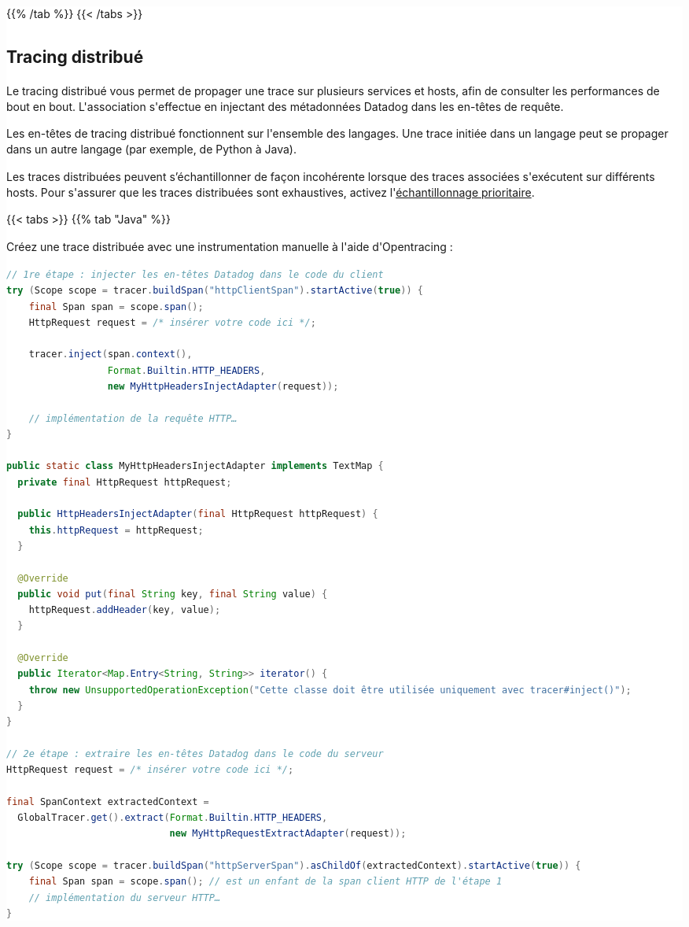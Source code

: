 {{% /tab %}}
{{< /tabs >}}

## Tracing distribué

Le tracing distribué vous permet de propager une trace sur plusieurs services et hosts, afin de consulter les performances de bout en bout. L'association s'effectue en injectant des métadonnées Datadog dans les en-têtes de requête.

Les en-têtes de tracing distribué fonctionnent sur l'ensemble des langages. Une trace initiée dans un langage peut se propager dans un autre langage (par exemple, de Python à Java).

Les traces distribuées peuvent s’échantillonner de façon incohérente lorsque des traces associées s'exécutent sur différents hosts. Pour s'assurer que les traces distribuées sont exhaustives, activez l'[échantillonnage prioritaire][4].


{{< tabs >}}
{{% tab "Java" %}}

Créez une trace distribuée avec une instrumentation manuelle à l'aide d'Opentracing :

```java
// 1re étape : injecter les en-têtes Datadog dans le code du client
try (Scope scope = tracer.buildSpan("httpClientSpan").startActive(true)) {
    final Span span = scope.span();
    HttpRequest request = /* insérer votre code ici */;

    tracer.inject(span.context(),
                  Format.Builtin.HTTP_HEADERS,
                  new MyHttpHeadersInjectAdapter(request));

    // implémentation de la requête HTTP…
}

public static class MyHttpHeadersInjectAdapter implements TextMap {
  private final HttpRequest httpRequest;

  public HttpHeadersInjectAdapter(final HttpRequest httpRequest) {
    this.httpRequest = httpRequest;
  }

  @Override
  public void put(final String key, final String value) {
    httpRequest.addHeader(key, value);
  }

  @Override
  public Iterator<Map.Entry<String, String>> iterator() {
    throw new UnsupportedOperationException("Cette classe doit être utilisée uniquement avec tracer#inject()");
  }
}

// 2e étape : extraire les en-têtes Datadog dans le code du serveur
HttpRequest request = /* insérer votre code ici */;

final SpanContext extractedContext =
  GlobalTracer.get().extract(Format.Builtin.HTTP_HEADERS,
                             new MyHttpRequestExtractAdapter(request));

try (Scope scope = tracer.buildSpan("httpServerSpan").asChildOf(extractedContext).startActive(true)) {
    final Span span = scope.span(); // est un enfant de la span client HTTP de l'étape 1
    // implémentation du serveur HTTP…
}
```

[1]: https://github.com/DataDog/dd-trace-java/blob/master/dd-trace-api/src/main/java/datadog/trace/api/DDTags.java
[2]: https://github.com/opentracing/opentracing-java/blob/master/opentracing-api/src/main/java/io/opentracing/tag/Tags.java
[1]: https://github.com/DataDog/dd-trace-rb/blob/master/docs/GettingStarted.md#environment-and-tags
[1]: /fr/tracing/setup/php/#configuration
[1]: https://github.com/opentracing/opentracing-cpp/blob/master/include/opentracing/value.h
[1]: https://app.datadoghq.com/apm/services
[2]: https://github.com/DataDog/dd-trace-java/releases/tag/v0.24.0
[3]: https://app.datadoghq.com/dash/integration/256/jvm-runtime-metrics
[4]: https://github.com/DataDog/integrations-core/search?q=jmx_metrics&unscoped_q=jmx_metrics
[5]: /fr/integrations/java/#configuration
[6]: https://docs.datadoghq.com/fr/agent/docker/#dogstatsd-custom-metrics
[7]: https://docs.datadoghq.com/fr/agent/kubernetes/dogstatsd/#bind-the-dogstatsd-port-to-a-host-port
[8]: https://docs.datadoghq.com/fr/integrations/amazon_ecs/?tab=python#create-an-ecs-task
[1]: /fr/help
[1]: /fr/help
[1]: /fr/help
[1]: /fr/help
[1]: /fr/help
[1]: /fr/help
[1]: /fr/tracing/setup/java/#compatibility
[2]: #opentracing
[3]: https://mvnrepository.com/artifact/com.datadoghq/dd-trace-api
[1]: /fr/tracing/setup/python/#compatibility
[2]: http://pypi.datadoghq.com/trace/docs/advanced_usage.html#ddtrace.Tracer.wrap
[3]: http://pypi.datadoghq.com/trace/docs/advanced_usage.html#ddtrace.Span
[4]: http://pypi.datadoghq.com/trace/docs/advanced_usage.html#tracer
[5]: http://pypi.datadoghq.com/trace/docs/advanced_usage.html#ddtrace.Tracer.trace
[6]: http://pypi.datadoghq.com/trace/docs/advanced_usage.html#ddtrace.Span.finish
[1]: /fr/tracing/setup/ruby/#compatibility
[2]: https://github.com/DataDog/dd-trace-rb/blob/master/docs/GettingStarted.md#manual-instrumentation
[1]: /fr/tracing/setup/go/#compatibility
[2]: https://godoc.org/gopkg.in/DataDog/dd-trace-go.v1/ddtrace/tracer
[1]: /fr/tracing/setup/nodejs/#compatibility
[2]: https://datadog.github.io/dd-trace-js/#manual-instrumentation
[1]: /fr/tracing/setup/dotnet/#compatibility
[1]: /fr/tracing/setup/php/#automatic-instrumentation
[2]: https://github.com/DataDog/dd-trace-php/releases/latest
[3]: https://laravel-news.com/laravel-5-6-removes-artisan-optimize
[4]: #opentracing
[1]: https://github.com/opentracing/opentracing-java
[2]: /fr/tracing/setup/java/#configuration
[1]: http://pypi.datadoghq.com/trace/docs/advanced_usage.html#opentracing
[2]: https://github.com/opentracing/opentracing-python
[1]: /fr/help
[1]: https://godoc.org/gopkg.in/DataDog/dd-trace-go.v1/ddtrace/opentracer
[2]: http://opentracing.io
[3]: https://github.com/opentracing/opentracing-go
[1]: https://doc.esdoc.org/github.com/opentracing/opentracing-javascript
[2]: https://datadog.github.io/dd-trace-js
[1]: https://www.nuget.org/packages/Datadog.Trace.OpenTracing
[1]: https://github.com/opentracing/opentracing-php
[2]: /fr/tracing/setup/php/#automatic-instrumentation
[1]: http://pypi.datadoghq.com/trace/docs/advanced_usage.html#http-client
[1]: https://github.com/DataDog/dd-trace-rb/blob/master/docs/GettingStarted.md#distributed-tracing
[1]: /fr/tracing/setup/nodejs/#compatibility
[1]: /fr/help
[1]: https://github.com/opentracing/opentracing-cpp/#inject-span-context-into-a-textmapwriter
[2]: https://github.com/opentracing/opentracing-cpp/blob/master/include/opentracing/propagation.h
[1]: /fr/tracing/setup/java/#configuration
[1]: https://github.com/DataDog/dd-trace-rb/blob/master/docs/GettingStarted.md#priority-sampling
[1]: https://godoc.org/gopkg.in/DataDog/dd-trace-go.v1/ddtrace/tracer
[1]: /fr/help
[1]: https://docs.datadoghq.com/fr/tracing/setup/java/#configuration
[2]: https://docs.datadoghq.com/fr/logs/log_collection/java/?tab=log4j#raw-format
[3]: /fr/tracing/faq/why-cant-i-see-my-correlated-logs-in-the-trace-id-panel
[1]: https://docs.datadoghq.com/fr/logs/log_collection/python/#configure-the-datadog-agent
[2]: /fr/tracing/faq/why-cant-i-see-my-correlated-logs-in-the-trace-id-panel
[1]: https://docs.datadoghq.com/fr/logs/log_collection/ruby
[2]: https://docs.datadoghq.com/fr/logs/log_collection/ruby/#configure-the-datadog-agent
[3]: /fr/tracing/faq/why-cant-i-see-my-correlated-logs-in-the-trace-id-panel
[1]: https://docs.datadoghq.com/fr/tracing/setup/go/#configuration
[2]: /fr/tracing/faq/why-cant-i-see-my-correlated-logs-in-the-trace-id-panel
[1]: https://docs.datadoghq.com/fr/logs/log_collection/nodejs
[2]: /fr/tracing/faq/why-cant-i-see-my-correlated-logs-in-the-trace-id-panel
[1]: /fr/help
[1]: https://github.com/Seldaek/monolog
[2]: https://docs.datadoghq.com/fr/logs/log_collection/php
[3]: /fr/tracing/faq/why-cant-i-see-my-correlated-logs-in-the-trace-id-panel
[1]: https://github.com/DataDog/dd-trace-rb/blob/master/docs/GettingStarted.md#custom-logging
[1]: https://datadog.github.io/dd-trace-js/Tracer.html#init
[2]: https://datadog.github.io/dd-trace-js/#tracer-settings
[1]: https://www.php-fig.org/psr/psr-3
[1]: /fr/tagging
[2]: /fr/tracing/visualization/services_list
[3]: http://opentracing.io
[4]: #priority-sampling
[5]: /fr/tracing/getting_further/trace_sampling_and_storage
[6]: /fr/logs/log_collection/?tab=tailexistingfiles#send-your-application-logs-in-json
[7]: /fr/logs/log_collection/?tab=tailexistingfiles#enabling-log-collection-from-integrations